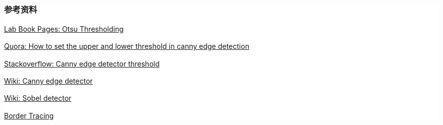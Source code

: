 ### 参考资料

[Lab Book Pages: Otsu Thresholding](http://www.labbookpages.co.uk/software/imgProc/otsuThreshold.html)

[Quora: How to set the upper and lower threshold in canny edge detection](https://www.quora.com/How-do-I-set-the-upper-and-lower-threshold-in-canny-edge-detection)

[Stackoverflow: Canny edge detector threshold](https://stackoverflow.com/questions/24862374/canny-edge-detector-threshold-values-gives-different-result)

[Wiki: Canny edge detector](https://en.wikipedia.org/wiki/Canny_edge_detector)

[Wiki: Sobel detector](https://en.wikipedia.org/wiki/Canny_edge_detector)

[Border Tracing](http://user.engineering.uiowa.edu/~dip/LECTURE/Segmentation2.html#tracing)
